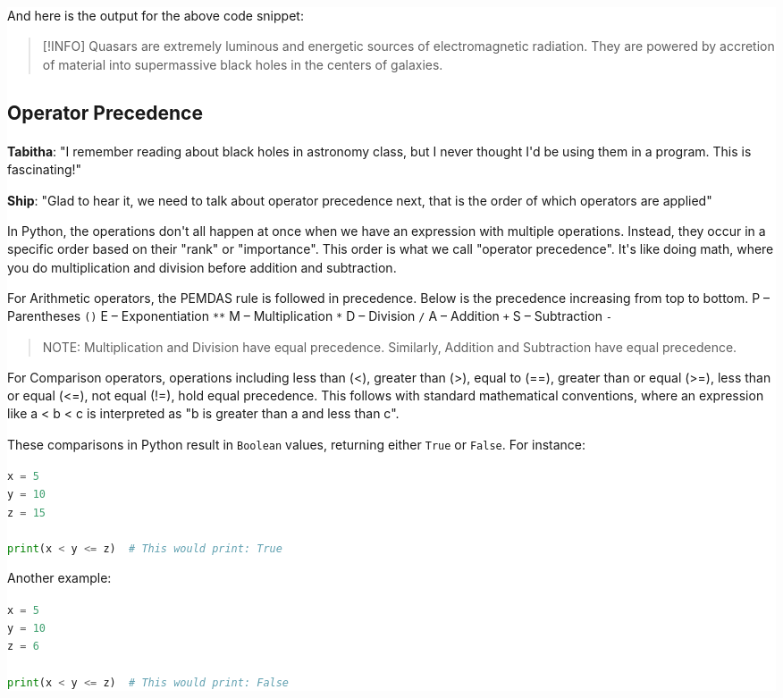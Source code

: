 And here is the output for the above code snippet:

> [!INFO]
> Quasars are extremely luminous and energetic sources of electromagnetic radiation. They are powered by accretion of material into supermassive black holes in the centers of galaxies.

## Operator Precedence

**Tabitha**: "I remember reading about black holes in astronomy class, but I never thought I'd be using them in a program. This is fascinating!"

**Ship**: "Glad to hear it, we need to talk about operator precedence next, that is the order of which operators are applied"

In Python, the operations don't all happen at once when we have an expression with multiple operations. Instead, they occur in a specific order based on their "rank" or "importance". This order is what we call "operator precedence". It's like doing math, where you do multiplication and division before addition and subtraction.

For Arithmetic operators, the PEMDAS rule is followed in precedence. Below is the precedence increasing from top to bottom.
P – Parentheses `()`
E – Exponentiation `**`
M – Multiplication `*`
D – Division `/`
A – Addition `+`
S – Subtraction `-`

> NOTE: Multiplication and Division have equal precedence. Similarly, Addition and Subtraction have equal precedence.

For Comparison operators, operations including less than (<), greater than (>), equal to (==), greater than or equal (>=), less than or equal (<=), not equal (!=), hold equal precedence. This follows with standard mathematical conventions, where an expression like a < b < c is interpreted as "b is greater than a and less than c".

These comparisons in Python result in `Boolean` values, returning either `True` or `False`. For instance:

```python
x = 5
y = 10
z = 15

print(x < y <= z)  # This would print: True
```

Another example:

```python
x = 5
y = 10
z = 6

print(x < y <= z)  # This would print: False
```
